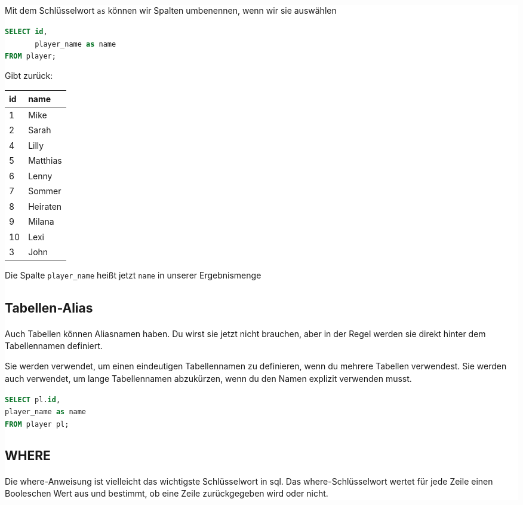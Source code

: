 Mit dem Schlüsselwort `as` können wir Spalten umbenennen, wenn wir sie auswählen

```sql
SELECT id,
       player_name as name
FROM player;
```

Gibt zurück:

| id | name |
|:----|:---------|
| 1 | Mike |
| 2 | Sarah |
| 4 | Lilly |
| 5 | Matthias |
| 6 | Lenny |
| 7 | Sommer |
| 8 | Heiraten |
| 9 | Milana |
| 10 | Lexi |
| 3 | John |

Die Spalte `player_name` heißt jetzt `name` in unserer Ergebnismenge

## Tabellen-Alias

Auch Tabellen können Aliasnamen haben.
Du wirst sie jetzt nicht brauchen, aber in der Regel werden sie direkt hinter dem Tabellennamen definiert.

Sie werden verwendet, um einen eindeutigen Tabellennamen zu definieren, wenn du mehrere Tabellen verwendest.
Sie werden auch verwendet, um lange Tabellennamen abzukürzen, wenn du den Namen explizit verwenden musst.

```sql
SELECT pl.id,
player_name as name
FROM player pl;
```


## WHERE

Die where-Anweisung ist vielleicht das wichtigste Schlüsselwort in sql.
Das where-Schlüsselwort wertet für jede Zeile einen Booleschen Wert aus und bestimmt, ob eine Zeile zurückgegeben wird oder nicht.
